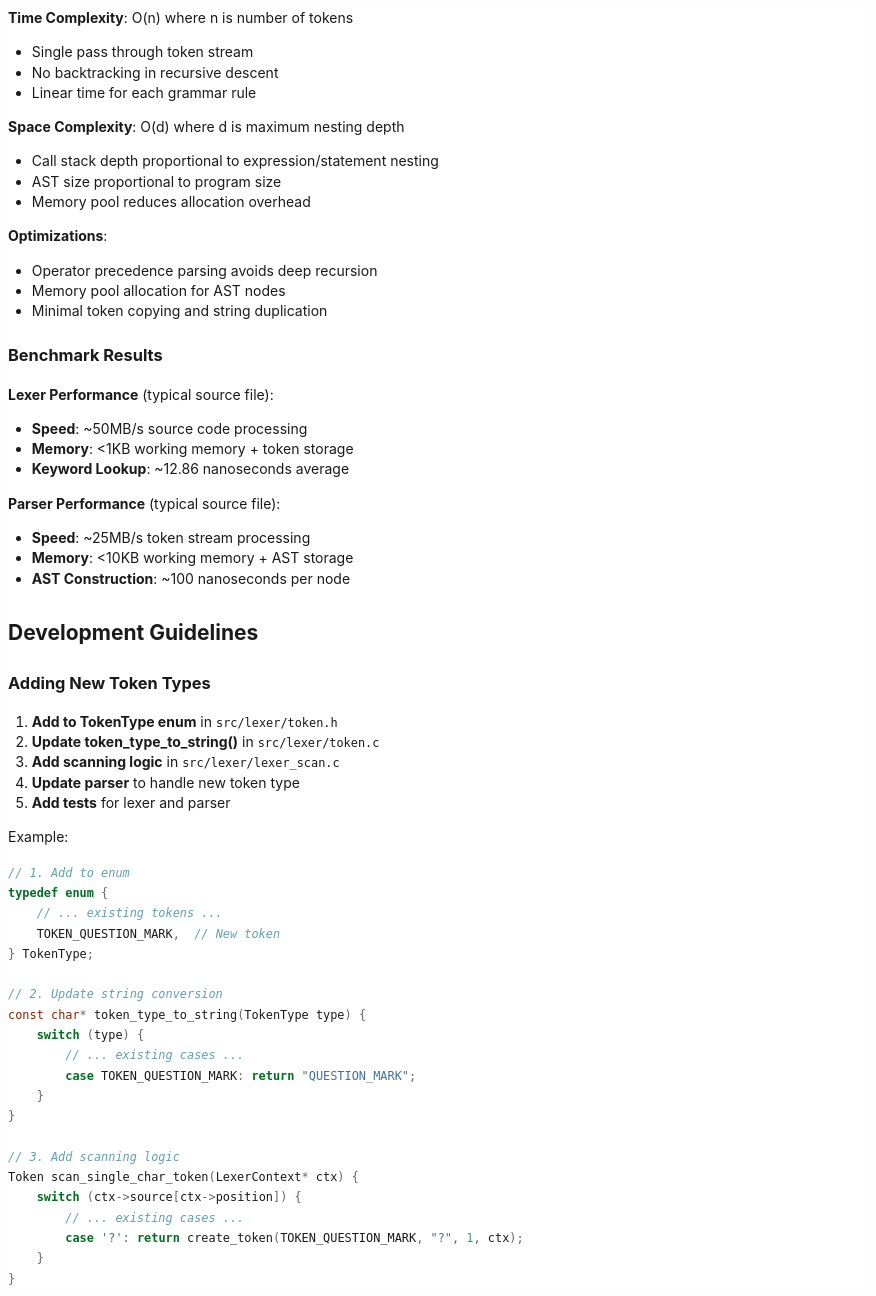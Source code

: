 **Time Complexity**: O(n) where n is number of tokens
- Single pass through token stream
- No backtracking in recursive descent
- Linear time for each grammar rule

**Space Complexity**: O(d) where d is maximum nesting depth
- Call stack depth proportional to expression/statement nesting
- AST size proportional to program size
- Memory pool reduces allocation overhead

**Optimizations**:
- Operator precedence parsing avoids deep recursion
- Memory pool allocation for AST nodes
- Minimal token copying and string duplication

### Benchmark Results

**Lexer Performance** (typical source file):
- **Speed**: ~50MB/s source code processing
- **Memory**: <1KB working memory + token storage
- **Keyword Lookup**: ~12.86 nanoseconds average

**Parser Performance** (typical source file):
- **Speed**: ~25MB/s token stream processing  
- **Memory**: <10KB working memory + AST storage
- **AST Construction**: ~100 nanoseconds per node

## Development Guidelines

### Adding New Token Types

1. **Add to TokenType enum** in `src/lexer/token.h`
2. **Update token_type_to_string()** in `src/lexer/token.c`
3. **Add scanning logic** in `src/lexer/lexer_scan.c`
4. **Update parser** to handle new token type
5. **Add tests** for lexer and parser

Example:
```c
// 1. Add to enum
typedef enum {
    // ... existing tokens ...
    TOKEN_QUESTION_MARK,  // New token
} TokenType;

// 2. Update string conversion
const char* token_type_to_string(TokenType type) {
    switch (type) {
        // ... existing cases ...
        case TOKEN_QUESTION_MARK: return "QUESTION_MARK";
    }
}

// 3. Add scanning logic
Token scan_single_char_token(LexerContext* ctx) {
    switch (ctx->source[ctx->position]) {
        // ... existing cases ...
        case '?': return create_token(TOKEN_QUESTION_MARK, "?", 1, ctx);
    }
}
```
